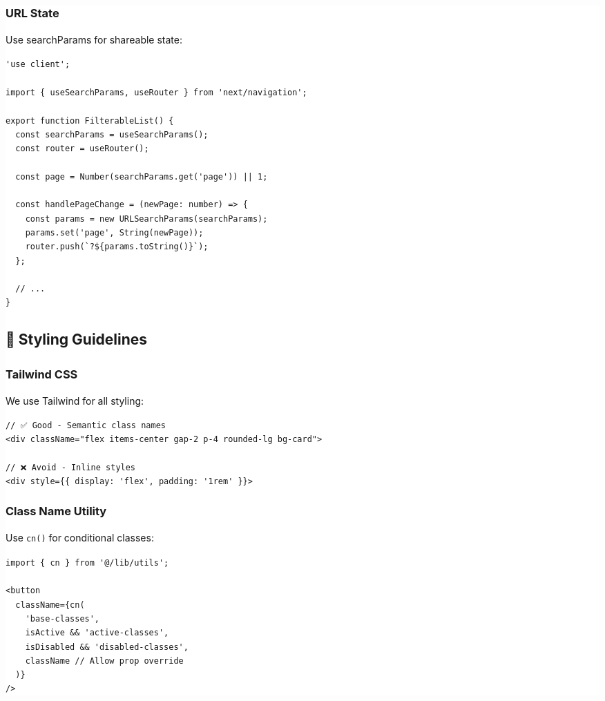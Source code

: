 ### URL State

Use searchParams for shareable state:

```tsx
'use client';

import { useSearchParams, useRouter } from 'next/navigation';

export function FilterableList() {
  const searchParams = useSearchParams();
  const router = useRouter();
  
  const page = Number(searchParams.get('page')) || 1;
  
  const handlePageChange = (newPage: number) => {
    const params = new URLSearchParams(searchParams);
    params.set('page', String(newPage));
    router.push(`?${params.toString()}`);
  };
  
  // ...
}
```

## 🎨 Styling Guidelines

### Tailwind CSS

We use Tailwind for all styling:

```tsx
// ✅ Good - Semantic class names
<div className="flex items-center gap-2 p-4 rounded-lg bg-card">

// ❌ Avoid - Inline styles
<div style={{ display: 'flex', padding: '1rem' }}>
```

### Class Name Utility

Use `cn()` for conditional classes:

```tsx
import { cn } from '@/lib/utils';

<button
  className={cn(
    'base-classes',
    isActive && 'active-classes',
    isDisabled && 'disabled-classes',
    className // Allow prop override
  )}
/>
```
